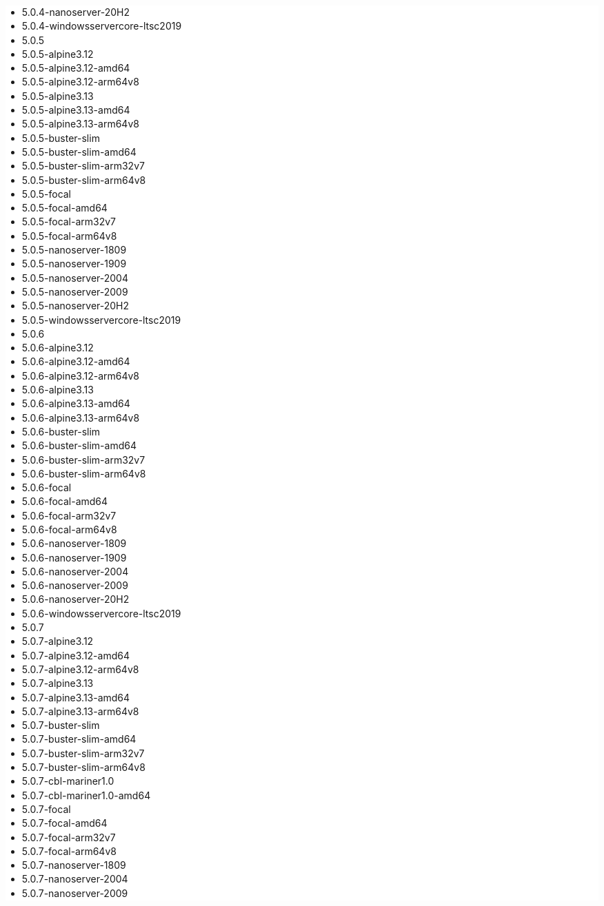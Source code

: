 - 5.0.4-nanoserver-20H2
- 5.0.4-windowsservercore-ltsc2019
- 5.0.5
- 5.0.5-alpine3.12
- 5.0.5-alpine3.12-amd64
- 5.0.5-alpine3.12-arm64v8
- 5.0.5-alpine3.13
- 5.0.5-alpine3.13-amd64
- 5.0.5-alpine3.13-arm64v8
- 5.0.5-buster-slim
- 5.0.5-buster-slim-amd64
- 5.0.5-buster-slim-arm32v7
- 5.0.5-buster-slim-arm64v8
- 5.0.5-focal
- 5.0.5-focal-amd64
- 5.0.5-focal-arm32v7
- 5.0.5-focal-arm64v8
- 5.0.5-nanoserver-1809
- 5.0.5-nanoserver-1909
- 5.0.5-nanoserver-2004
- 5.0.5-nanoserver-2009
- 5.0.5-nanoserver-20H2
- 5.0.5-windowsservercore-ltsc2019
- 5.0.6
- 5.0.6-alpine3.12
- 5.0.6-alpine3.12-amd64
- 5.0.6-alpine3.12-arm64v8
- 5.0.6-alpine3.13
- 5.0.6-alpine3.13-amd64
- 5.0.6-alpine3.13-arm64v8
- 5.0.6-buster-slim
- 5.0.6-buster-slim-amd64
- 5.0.6-buster-slim-arm32v7
- 5.0.6-buster-slim-arm64v8
- 5.0.6-focal
- 5.0.6-focal-amd64
- 5.0.6-focal-arm32v7
- 5.0.6-focal-arm64v8
- 5.0.6-nanoserver-1809
- 5.0.6-nanoserver-1909
- 5.0.6-nanoserver-2004
- 5.0.6-nanoserver-2009
- 5.0.6-nanoserver-20H2
- 5.0.6-windowsservercore-ltsc2019
- 5.0.7
- 5.0.7-alpine3.12
- 5.0.7-alpine3.12-amd64
- 5.0.7-alpine3.12-arm64v8
- 5.0.7-alpine3.13
- 5.0.7-alpine3.13-amd64
- 5.0.7-alpine3.13-arm64v8
- 5.0.7-buster-slim
- 5.0.7-buster-slim-amd64
- 5.0.7-buster-slim-arm32v7
- 5.0.7-buster-slim-arm64v8
- 5.0.7-cbl-mariner1.0
- 5.0.7-cbl-mariner1.0-amd64
- 5.0.7-focal
- 5.0.7-focal-amd64
- 5.0.7-focal-arm32v7
- 5.0.7-focal-arm64v8
- 5.0.7-nanoserver-1809
- 5.0.7-nanoserver-2004
- 5.0.7-nanoserver-2009